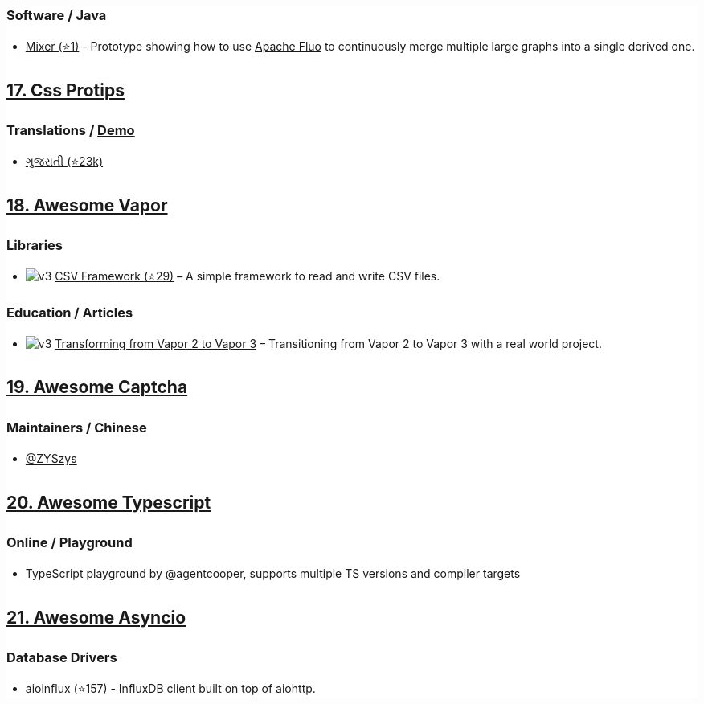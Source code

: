 ### Software / Java

*   [Mixer (⭐1)](https://github.com/keith-turner/mixer) - Prototype showing how to use [Apache Fluo](https://fluo.apache.org/) to continuously merge multiple large graphs into a single derived one.

## [17. Css Protips](/content/AllThingsSmitty/css-protips/week/README.md)

### Translations / [Demo](http://codepen.io/AllThingsSmitty/pen/XKgOkR)

*   [ગુજરાતી (⭐23k)](https://github.com/AllThingsSmitty/css-protips/tree/master/translations/gu-IND)

## [18. Awesome Vapor](/content/vapor-community/awesome-vapor/week/README.md)

### Libraries

*   ![v3](https://github.com/vapor-community/awesome-vapor/raw/main/img/vapor-3.png) [CSV Framework (⭐29)](https://github.com/skelpo/CSV) – A simple framework to read and write CSV files.

### Education / Articles

*   ![v3](https://github.com/vapor-community/awesome-vapor/raw/main/img/vapor-3.png) [Transforming from Vapor 2 to Vapor 3](https://www.skelpo.com/blog/vapor2-to-vapor3/) – Transitioning from Vapor 2 to Vapor 3 with a real world project.

## [19. Awesome Captcha](/content/ZYSzys/awesome-captcha/week/README.md)

### Maintainers / Chinese

*   [@ZYSzys](https://github.com/ZYSzys)

## [20. Awesome Typescript](/content/dzharii/awesome-typescript/week/README.md)

### Online / Playground

*   [TypeScript playground](https://agentcooper.github.io/typescript-play/) by @agentcooper, supports multiple TS versions and compiler targets

## [21. Awesome Asyncio](/content/timofurrer/awesome-asyncio/week/README.md)

### Database Drivers

*   [aioinflux (⭐157)](https://github.com/plugaai/aioinflux) - InfluxDB client built on top of aiohttp.
